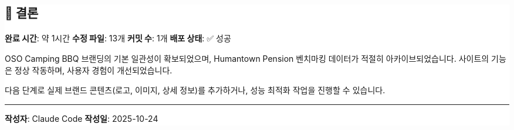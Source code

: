 
## 📝 결론

**완료 시간**: 약 1시간
**수정 파일**: 13개
**커밋 수**: 1개
**배포 상태**: ✅ 성공

OSO Camping BBQ 브랜딩의 기본 일관성이 확보되었으며, Humantown Pension 벤치마킹 데이터가 적절히 아카이브되었습니다. 사이트의 기능은 정상 작동하며, 사용자 경험이 개선되었습니다.

다음 단계로 실제 브랜드 콘텐츠(로고, 이미지, 상세 정보)를 추가하거나, 성능 최적화 작업을 진행할 수 있습니다.

---

**작성자**: Claude Code
**작성일**: 2025-10-24

